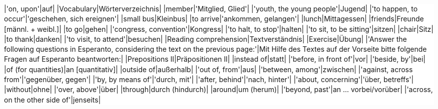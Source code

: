 |'on, upon'|auf|
|Vocabulary|Wörterverzeichnis|
|member|'Mitglied, Glied'|
|'youth, the young people'|Jugend|
|'to happen, to occur'|'geschehen, sich ereignen'|
|small bus|Kleinbus|
|to arrive|'ankommen, gelangen'|
|lunch|Mittagessen|
|friends|Freunde [männl. + weibl.]|
|to go|gehen|
|'congress, convention'|Kongress|
|'to halt, to stop'|halten|
|'to sit, to be sitting'|sitzen|
|chair|Sitz|
|to thank|danken|
|'to visit, to attend'|besuchen|
|Reading comprehension|Textverständnis|
|Exercise|Übung|
|'Answer the following questions in Esperanto, considering the text on the previous page:'|Mit Hilfe des Textes auf der Vorseite bitte folgende Fragen auf Esperanto beantworten:|
|Prepositions II|Präpositionen II|
|instead of|statt|
|'before, in front of'|vor|
|'beside, by'|bei|
|of (for quantities)|an [quantitativ]|
|outside of|außerhalb|
|'out of, from'|aus|
|'between, among'|zwischen|
|'against, across from'|'gegenüber, gegen'|
|'by, by means of'|'durch, mit'|
|'after, behind'|'nach, hinter'|
|'about, concerning'|'über, betreffs'|
|without|ohne|
|'over, above'|über|
|through|durch (hindurch)|
|around|um (herum)|
|'beyond, past'|an ... vorbei/vorüber|
|'across, on the other side of'|jenseits|
